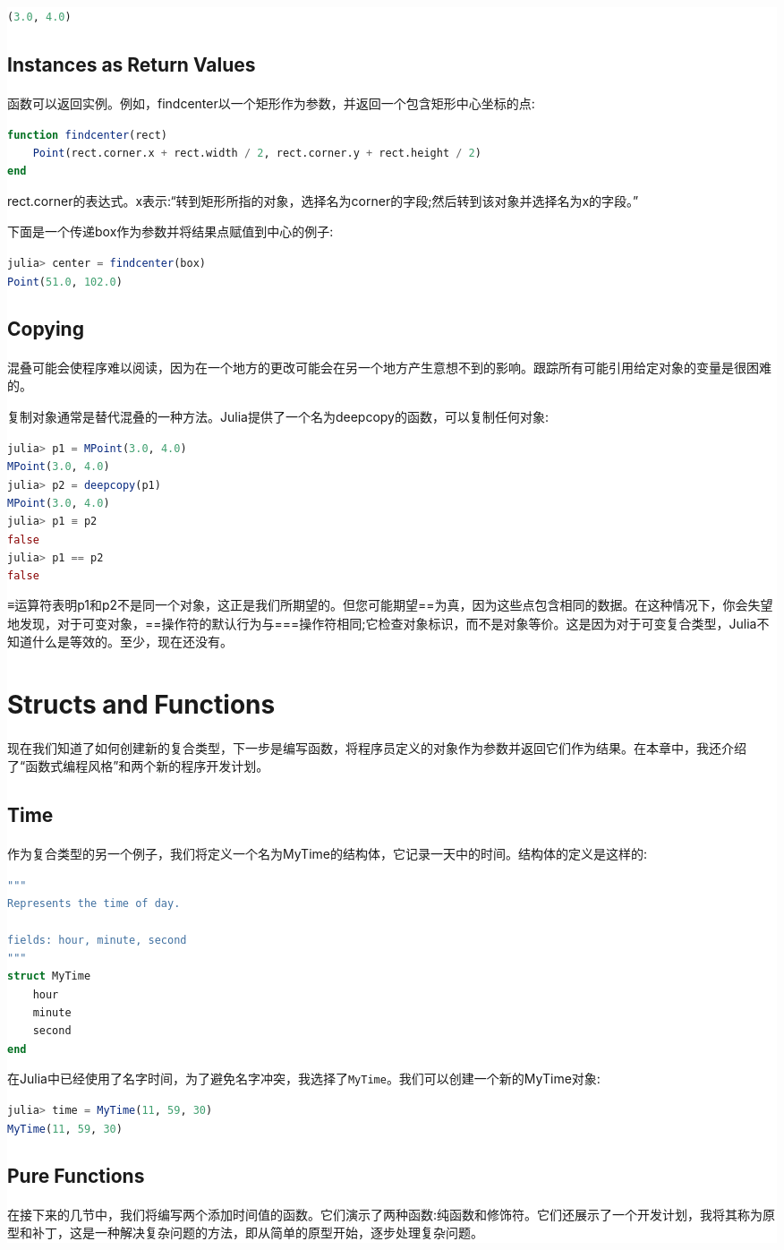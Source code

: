 ```julia
(3.0, 4.0)
```
## Instances as Return Values
函数可以返回实例。例如，findcenter以一个矩形作为参数，并返回一个包含矩形中心坐标的点:
```julia
function findcenter(rect)
    Point(rect.corner.x + rect.width / 2, rect.corner.y + rect.height / 2)
end
```
rect.corner的表达式。x表示:“转到矩形所指的对象，选择名为corner的字段;然后转到该对象并选择名为x的字段。”

下面是一个传递box作为参数并将结果点赋值到中心的例子:
```julia
julia> center = findcenter(box)
Point(51.0, 102.0)
```
## Copying
混叠可能会使程序难以阅读，因为在一个地方的更改可能会在另一个地方产生意想不到的影响。跟踪所有可能引用给定对象的变量是很困难的。

复制对象通常是替代混叠的一种方法。Julia提供了一个名为deepcopy的函数，可以复制任何对象:
```julia
julia> p1 = MPoint(3.0, 4.0)
MPoint(3.0, 4.0)
julia> p2 = deepcopy(p1)
MPoint(3.0, 4.0)
julia> p1 ≡ p2
false
julia> p1 == p2
false
```
≡运算符表明p1和p2不是同一个对象，这正是我们所期望的。但您可能期望==为真，因为这些点包含相同的数据。在这种情况下，你会失望地发现，对于可变对象，==操作符的默认行为与===操作符相同;它检查对象标识，而不是对象等价。这是因为对于可变复合类型，Julia不知道什么是等效的。至少，现在还没有。

# Structs and Functions
现在我们知道了如何创建新的复合类型，下一步是编写函数，将程序员定义的对象作为参数并返回它们作为结果。在本章中，我还介绍了“函数式编程风格”和两个新的程序开发计划。
## Time
作为复合类型的另一个例子，我们将定义一个名为MyTime的结构体，它记录一天中的时间。结构体的定义是这样的:
```julia
"""
Represents the time of day.

fields: hour, minute, second
"""
struct MyTime
    hour
    minute
    second
end
```
在Julia中已经使用了名字时间，为了避免名字冲突，我选择了`MyTime`。我们可以创建一个新的MyTime对象:
```julia
julia> time = MyTime(11, 59, 30)
MyTime(11, 59, 30)
```
## Pure Functions
在接下来的几节中，我们将编写两个添加时间值的函数。它们演示了两种函数:纯函数和修饰符。它们还展示了一个开发计划，我将其称为原型和补丁，这是一种解决复杂问题的方法，即从简单的原型开始，逐步处理复杂问题。
